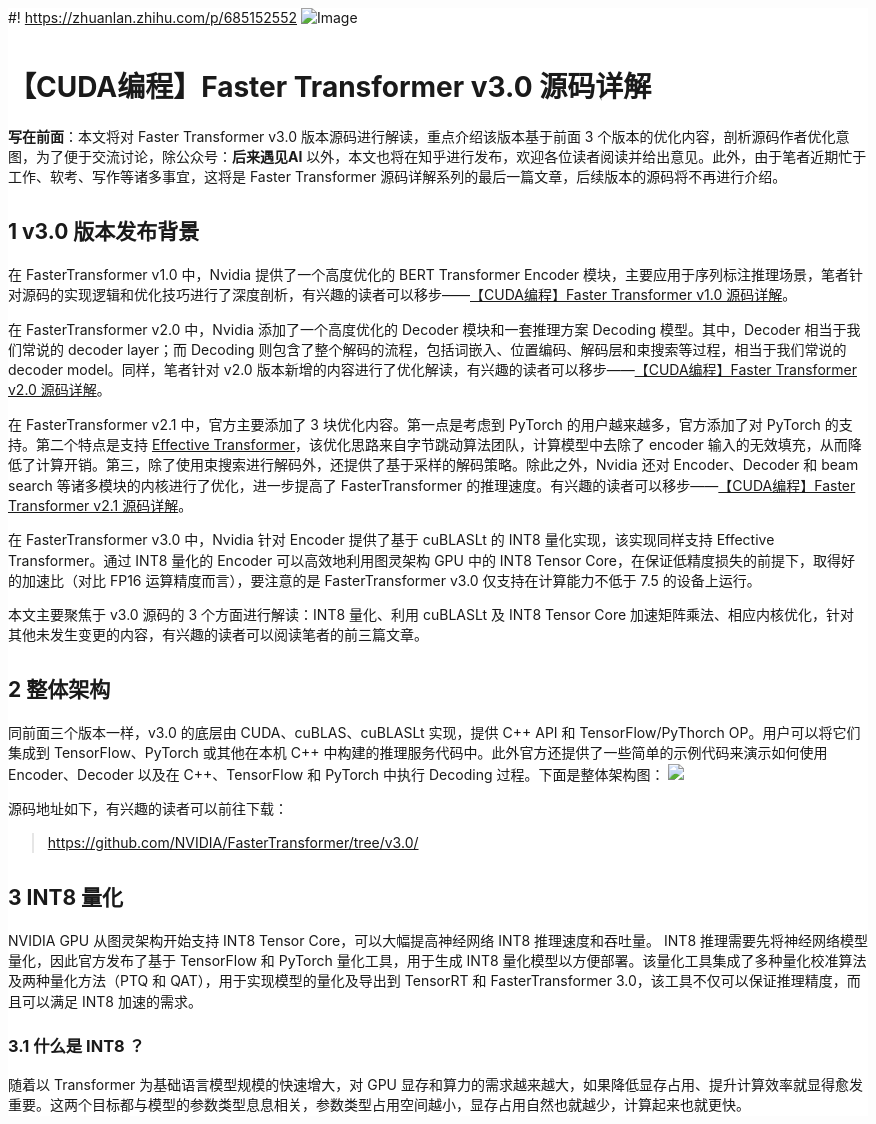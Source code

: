 #! https://zhuanlan.zhihu.com/p/685152552
![Image](https://mmbiz.qpic.cn/sz_mmbiz_png/GJUG0H1sS5qOuFVvibRGAiaf5MwEHJtsRJLuebFyQdu9d6DqEMZR1ZdRBu6hoGwCye3kpOpjnKogBe09FEFOqvTg/640?wx_fmt=png)
# 【CUDA编程】Faster Transformer v3.0 源码详解

**写在前面**：本文将对 Faster Transformer v3.0 版本源码进行解读，重点介绍该版本基于前面 3 个版本的优化内容，剖析源码作者优化意图，为了便于交流讨论，除公众号：**后来遇见AI** 以外，本文也将在知乎进行发布，欢迎各位读者阅读并给出意见。此外，由于笔者近期忙于工作、软考、写作等诸多事宜，这将是 Faster Transformer 源码详解系列的最后一篇文章，后续版本的源码将不再进行介绍。

## 1 v3.0 版本发布背景
在 FasterTransformer v1.0 中，Nvidia 提供了一个高度优化的 BERT Transformer Encoder 模块，主要应用于序列标注推理场景，笔者针对源码的实现逻辑和优化技巧进行了深度剖析，有兴趣的读者可以移步——[【CUDA编程】Faster Transformer v1.0 源码详解](https://mp.weixin.qq.com/s/8P8n8XAdBcEYqwaKQ49-SQ)。  

在 FasterTransformer v2.0 中，Nvidia 添加了一个高度优化的 Decoder 模块和一套推理方案 Decoding 模型。其中，Decoder 相当于我们常说的 decoder layer；而 Decoding 则包含了整个解码的流程，包括词嵌入、位置编码、解码层和束搜索等过程，相当于我们常说的 decoder model。同样，笔者针对 v2.0 版本新增的内容进行了优化解读，有兴趣的读者可以移步——[【CUDA编程】Faster Transformer v2.0 源码详解](https://mp.weixin.qq.com/s/TkrszG84qRM2ULNqhBJ99Q)。

在 FasterTransformer v2.1 中，官方主要添加了 3 块优化内容。第一点是考虑到 PyTorch 的用户越来越多，官方添加了对 PyTorch 的支持。第二个特点是支持 [Effective Transformer](https://github.com/bytedance/effective_transformer)，该优化思路来自字节跳动算法团队，计算模型中去除了 encoder 输入的无效填充，从而降低了计算开销。第三，除了使用束搜索进行解码外，还提供了基于采样的解码策略。除此之外，Nvidia 还对 Encoder、Decoder 和 beam search 等诸多模块的内核进行了优化，进一步提高了 FasterTransformer 的推理速度。有兴趣的读者可以移步——[【CUDA编程】Faster Transformer v2.1 源码详解](https://mp.weixin.qq.com/s/mofyXsnduNzrU9RjZM4cvw)。

在 FasterTransformer v3.0 中，Nvidia 针对 Encoder 提供了基于 cuBLASLt 的 INT8 量化实现，该实现同样支持 Effective Transformer。通过 INT8 量化的 Encoder 可以高效地利用图灵架构 GPU 中的 INT8 Tensor Core，在保证低精度损失的前提下，取得好的加速比（对比 FP16 运算精度而言），要注意的是 FasterTransformer v3.0 仅支持在计算能力不低于 7.5 的设备上运行。

本文主要聚焦于 v3.0 源码的 3 个方面进行解读：INT8 量化、利用 cuBLASLt 及 INT8 Tensor Core 加速矩阵乘法、相应内核优化，针对其他未发生变更的内容，有兴趣的读者可以阅读笔者的前三篇文章。

## 2 整体架构
同前面三个版本一样，v3.0 的底层由 CUDA、cuBLAS、cuBLASLt 实现，提供 C++ API 和 TensorFlow/PyThorch OP。用户可以将它们集成到 TensorFlow、PyTorch 或其他在本机 C++ 中构建的推理服务代码中。此外官方还提供了一些简单的示例代码来演示如何使用 Encoder、Decoder 以及在 C++、TensorFlow 和 PyTorch 中执行 Decoding 过程。下面是整体架构图：
![](https://mmbiz.qpic.cn/sz_mmbiz_png/GJUG0H1sS5qOuFVvibRGAiaf5MwEHJtsRJLuebFyQdu9d6DqEMZR1ZdRBu6hoGwCye3kpOpjnKogBe09FEFOqvTg/640?wx_fmt=png)

源码地址如下，有兴趣的读者可以前往下载：
> https://github.com/NVIDIA/FasterTransformer/tree/v3.0/

## 3 INT8 量化
NVIDIA GPU 从图灵架构开始支持 INT8 Tensor Core，可以大幅提高神经网络 INT8 推理速度和吞吐量。 INT8 推理需要先将神经网络模型量化，因此官方发布了基于 TensorFlow 和 PyTorch 量化工具，用于生成 INT8 量化模型以方便部署。该量化工具集成了多种量化校准算法及两种量化方法（PTQ 和 QAT），用于实现模型的量化及导出到 TensorRT 和 FasterTransformer 3.0，该工具不仅可以保证推理精度，而且可以满足 INT8 加速的需求。

### 3.1 什么是 INT8 ？
随着以 Transformer 为基础语言模型规模的快速增大，对 GPU 显存和算力的需求越来越大，如果降低显存占用、提升计算效率就显得愈发重要。这两个目标都与模型的参数类型息息相关，参数类型占用空间越小，显存占用自然也就越少，计算起来也就更快。
